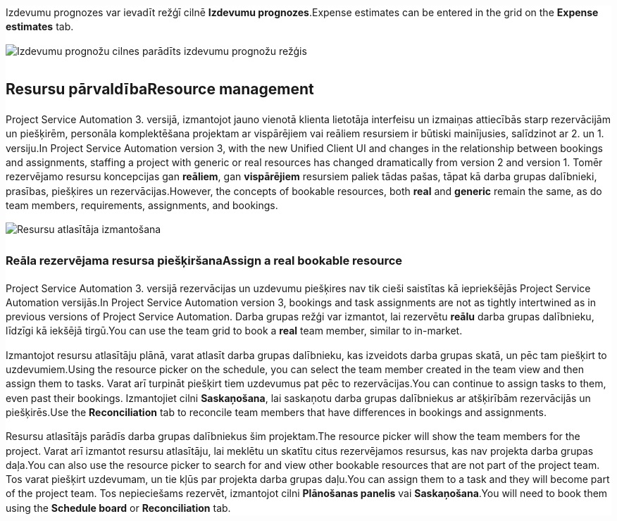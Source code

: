 <span data-ttu-id="d3ad4-179">Izdevumu prognozes var ievadīt režģī cilnē **Izdevumu prognozes**.</span><span class="sxs-lookup"><span data-stu-id="d3ad4-179">Expense estimates can be entered in the grid on the **Expense estimates** tab.</span></span> 

![Izdevumu prognožu cilnes parādīts izdevumu prognožu režģis](media/expense-estimates-tab-04.png)

## <a name="resource-management"></a><span data-ttu-id="d3ad4-181">Resursu pārvaldība</span><span class="sxs-lookup"><span data-stu-id="d3ad4-181">Resource management</span></span>
<span data-ttu-id="d3ad4-182">Project Service Automation 3. versijā, izmantojot jauno vienotā klienta lietotāja interfeisu un izmaiņas attiecībās starp rezervācijām un piešķirēm, personāla komplektēšana projektam ar vispārējiem vai reāliem resursiem ir būtiski mainījusies, salīdzinot ar 2. un 1. versiju.</span><span class="sxs-lookup"><span data-stu-id="d3ad4-182">In Project Service Automation version 3, with the new Unified Client UI and changes in the relationship between bookings and assignments, staffing a project with generic or real resources has changed dramatically from version 2 and version 1.</span></span> <span data-ttu-id="d3ad4-183">Tomēr rezervējamo resursu koncepcijas gan **reāliem**, gan **vispārējiem** resursiem paliek tādas pašas, tāpat kā darba grupas dalībnieki, prasības, piešķires un rezervācijas.</span><span class="sxs-lookup"><span data-stu-id="d3ad4-183">However, the concepts of bookable resources, both **real** and **generic** remain the same, as do team members, requirements, assignments, and bookings.</span></span>   

![Resursu atlasītāja izmantošana](media/resource-management-05.png)

### <a name="assign-a-real-bookable-resource"></a><span data-ttu-id="d3ad4-185">Reāla rezervējama resursa piešķiršana</span><span class="sxs-lookup"><span data-stu-id="d3ad4-185">Assign a real bookable resource</span></span> 
<span data-ttu-id="d3ad4-186">Project Service Automation 3. versijā rezervācijas un uzdevumu piešķires nav tik cieši saistītas kā iepriekšējās Project Service Automation versijās.</span><span class="sxs-lookup"><span data-stu-id="d3ad4-186">In Project Service Automation version 3, bookings and task assignments are not as tightly intertwined as in previous versions of Project Service Automation.</span></span> <span data-ttu-id="d3ad4-187">Darba grupas režģi var izmantot, lai rezervētu **reālu** darba grupas dalībnieku, līdzīgi kā iekšējā tirgū.</span><span class="sxs-lookup"><span data-stu-id="d3ad4-187">You can use the team grid to book a **real** team member, similar to in-market.</span></span>

<span data-ttu-id="d3ad4-188">Izmantojot resursu atlasītāju plānā, varat atlasīt darba grupas dalībnieku, kas izveidots darba grupas skatā, un pēc tam piešķirt to uzdevumiem.</span><span class="sxs-lookup"><span data-stu-id="d3ad4-188">Using the resource picker on the schedule, you can select the team member created in the team view and then assign them to tasks.</span></span> <span data-ttu-id="d3ad4-189">Varat arī turpināt piešķirt tiem uzdevumus pat pēc to rezervācijas.</span><span class="sxs-lookup"><span data-stu-id="d3ad4-189">You can continue to assign tasks to them, even past their bookings.</span></span> <span data-ttu-id="d3ad4-190">Izmantojiet cilni **Saskaņošana**, lai saskaņotu darba grupas dalībniekus ar atšķirībām rezervācijās un piešķirēs.</span><span class="sxs-lookup"><span data-stu-id="d3ad4-190">Use the **Reconciliation** tab to reconcile team members that have differences in bookings and assignments.</span></span>

<span data-ttu-id="d3ad4-191">Resursu atlasītājs parādīs darba grupas dalībniekus šim projektam.</span><span class="sxs-lookup"><span data-stu-id="d3ad4-191">The resource picker will show the team members for the project.</span></span> <span data-ttu-id="d3ad4-192">Varat arī izmantot resursu atlasītāju, lai meklētu un skatītu citus rezervējamos resursus, kas nav projekta darba grupas daļa.</span><span class="sxs-lookup"><span data-stu-id="d3ad4-192">You can also use the resource picker to search for and view other bookable resources that are not part of the project team.</span></span> <span data-ttu-id="d3ad4-193">Tos varat piešķirt uzdevumam, un tie kļūs par projekta darba grupas daļu.</span><span class="sxs-lookup"><span data-stu-id="d3ad4-193">You can assign them to a task and they will become part of the project team.</span></span> <span data-ttu-id="d3ad4-194">Tos nepieciešams rezervēt, izmantojot cilni **Plānošanas panelis** vai **Saskaņošana**.</span><span class="sxs-lookup"><span data-stu-id="d3ad4-194">You will need to book them using the **Schedule board** or **Reconciliation** tab.</span></span>
